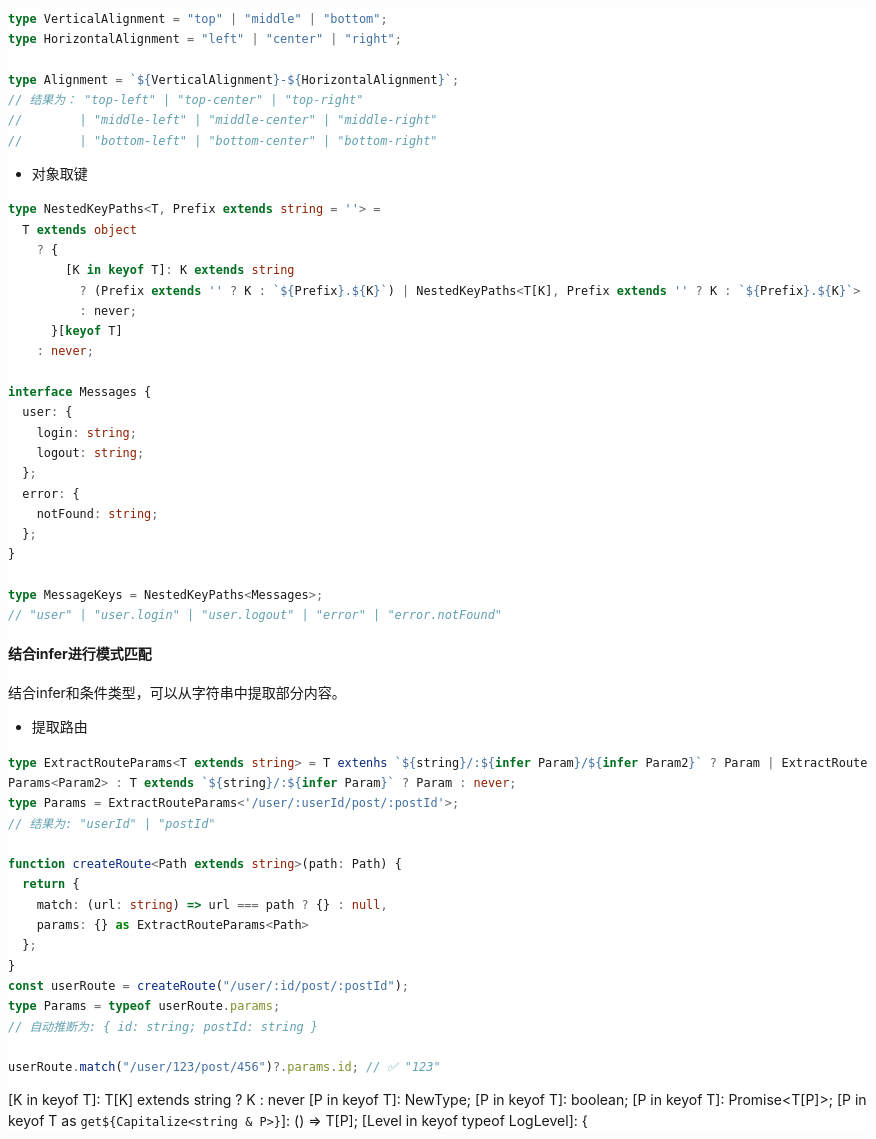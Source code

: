 ``` ts
type VerticalAlignment = "top" | "middle" | "bottom";
type HorizontalAlignment = "left" | "center" | "right";

type Alignment = `${VerticalAlignment}-${HorizontalAlignment}`;
// 结果为： "top-left" | "top-center" | "top-right" 
//        | "middle-left" | "middle-center" | "middle-right"
//        | "bottom-left" | "bottom-center" | "bottom-right"
```

- 对象取键

``` ts
type NestedKeyPaths<T, Prefix extends string = ''> = 
  T extends object 
    ? {
        [K in keyof T]: K extends string 
          ? (Prefix extends '' ? K : `${Prefix}.${K}`) | NestedKeyPaths<T[K], Prefix extends '' ? K : `${Prefix}.${K}`>
          : never;
      }[keyof T]
    : never;

interface Messages {
  user: {
    login: string;
    logout: string;
  };
  error: {
    notFound: string;
  };
}

type MessageKeys = NestedKeyPaths<Messages>; 
// "user" | "user.login" | "user.logout" | "error" | "error.notFound"

```

#### 结合infer进行模式匹配

结合infer和条件类型，可以从字符串中提取部分内容。


- 提取路由
``` ts
type ExtractRouteParams<T extends string> = T extenhs `${string}/:${infer Param}/${infer Param2}` ? Param | ExtractRouteParams<Param2> : T extends `${string}/:${infer Param}` ? Param : never; 
type Params = ExtractRouteParams<'/user/:userId/post/:postId'>;
// 结果为: "userId" | "postId"

function createRoute<Path extends string>(path: Path) {
  return {
    match: (url: string) => url === path ? {} : null,
    params: {} as ExtractRouteParams<Path>
  };
}
const userRoute = createRoute("/user/:id/post/:postId");
type Params = typeof userRoute.params;
// 自动推断为: { id: string; postId: string }

userRoute.match("/user/123/post/456")?.params.id; // ✅ "123"
```


  [K in keyof T]: T[K] extends string ? K : never
  [P in keyof T]: NewType;
  [P in keyof T]: boolean;
  [P in keyof T]: Promise<T[P]>;
  [P in keyof T as `get${Capitalize<string & P>}`]: () => T[P];
  [Level in keyof typeof LogLevel]: {